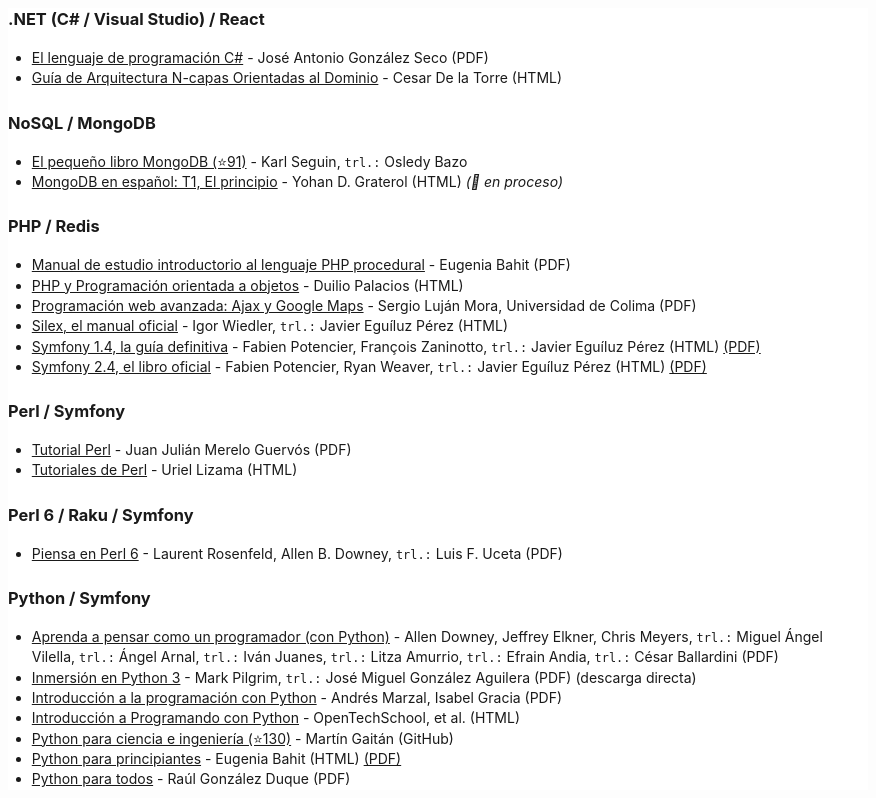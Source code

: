 ### .NET (C# / Visual Studio) / React

*   [El lenguaje de programación C#](http://dis.um.es/\~bmoros/privado/bibliografia/LibroCsharp.pdf) - José Antonio González Seco (PDF)
*   [Guía de Arquitectura N-capas Orientadas al Dominio](https://blogs.msdn.microsoft.com/cesardelatorre/2010/03/11/nuestro-nuevo-libro-guia-de-arquitectura-n-capas-ddd-net-4-0-y-aplicacion-ejemplo-en-disponibles-para-download-en-msdn-y-codeplex) - Cesar De la Torre (HTML)

### NoSQL / MongoDB

*   [El pequeño libro MongoDB (⭐91)](https://github.com/uokesita/the-little-mongodb-book) - Karl Seguin, `trl.:` Osledy Bazo
*   [MongoDB en español: T1, El principio](https://dpdc.gitbooks.io/mongodb-en-espanol-tomo-1/content) - Yohan D. Graterol (HTML) *(:construction: en proceso)*

### PHP / Redis

*   [Manual de estudio introductorio al lenguaje PHP procedural](https://web.archive.org/web/20140209203630/http://www.cursosdeprogramacionadistancia.com/static/pdf/material-sin-personalizar-php.pdf) - Eugenia Bahit (PDF)
*   [PHP y Programación orientada a objetos](https://styde.net/php-y-programacion-orientada-a-objetos/) - Duilio Palacios (HTML)
*   [Programación web avanzada: Ajax y Google Maps](http://rua.ua.es/dspace/bitstream/10045/13176/9/04-ajaxphp.pdf) - Sergio Luján Mora, Universidad de Colima (PDF)
*   [Silex, el manual oficial](http://librosweb.es/libro/silex) - Igor Wiedler, `trl.:` Javier Eguíluz Pérez (HTML)
*   [Symfony 1.4, la guía definitiva](http://librosweb.es/libro/symfony_1_4) - Fabien Potencier, François Zaninotto, `trl.:` Javier Eguíluz Pérez (HTML) [(PDF)](https://openlibra.com/es/book/download/symfony-la-guia-definitiva)
*   [Symfony 2.4, el libro oficial](http://librosweb.es/libro/symfony_2_4/) - Fabien Potencier, Ryan Weaver, `trl.:` Javier Eguíluz Pérez (HTML) [(PDF)](https://openlibra.com/es/book/download/manual-de-symfony2-ver-2-0-12)

### Perl / Symfony

*   [Tutorial Perl](http://es.tldp.org/Tutoriales/PERL/tutoperl-print.pdf) - Juan Julián Merelo Guervós (PDF)
*   [Tutoriales de Perl](http://perlenespanol.com/tutoriales/) - Uriel Lizama (HTML)

### Perl 6 / Raku / Symfony

*   [Piensa en Perl 6](https://uzluisf.gitlab.io/piensaperl6/) - Laurent Rosenfeld, Allen B. Downey, `trl.:` Luis F. Uceta (PDF)

### Python / Symfony

*   [Aprenda a pensar como un programador (con Python)](https://argentinaenpython.com/quiero-aprender-python/aprenda-a-pensar-como-un-programador-con-python.pdf) - Allen Downey, Jeffrey Elkner, Chris Meyers, `trl.:` Miguel Ángel Vilella, `trl.:` Ángel Arnal, `trl.:` Iván Juanes, `trl.:` Litza Amurrio, `trl.:` Efrain Andia, `trl.:` César Ballardini (PDF)
*   [Inmersión en Python 3](https://storage.googleapis.com/google-code-archive-downloads/v2/code.google.com/inmersionenpython3/inmersionEnPython3.0.11.pdf) - Mark Pilgrim, `trl.:` José Miguel González Aguilera (PDF) (descarga directa)
*   [Introducción a la programación con Python](http://repositori.uji.es/xmlui/bitstream/handle/10234/24305/s23.pdf) - Andrés Marzal, Isabel Gracia (PDF)
*   [Introducción a Programando con Python](http://opentechschool.github.io/python-beginners/es_CL/) - OpenTechSchool, et al. (HTML)
*   [Python para ciencia e ingeniería (⭐130)](https://github.com/mgaitan/curso-python-cientifico#curso-de-python-para-ciencias-e-ingenierías) - Martín Gaitán (GitHub)
*   [Python para principiantes](http://librosweb.es/libro/python) - Eugenia Bahit (HTML) [(PDF)](https://web.archive.org/web/20150421012120/http://www.cursosdeprogramacionadistancia.com/static/pdf/material-sin-personalizar-python.pdf)
*   [Python para todos](https://launchpadlibrarian.net/18980633/Python%20para%20todos.pdf) - Raúl González Duque (PDF)
